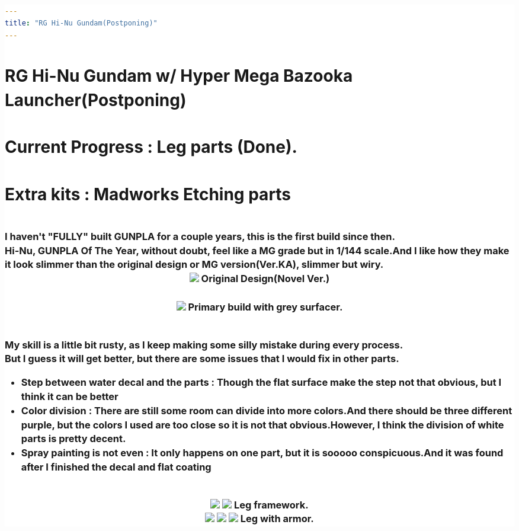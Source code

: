 ```yaml
---
title: "RG Hi-Nu Gundam(Postponing)"
---
```

<h2></h2>
<h1>RG Hi-Nu Gundam w/ Hyper Mega Bazooka Launcher(Postponing)<br></h1>
<h1>Current Progress : Leg parts (Done).</h1>
<h1>Extra kits : Madworks Etching parts<h1>
<h2>
</h2>
<h3>
I haven't "FULLY" built GUNPLA for a couple years, this is the first build since then.<br>
Hi-Nu, GUNPLA Of The Year, without doubt, feel like a MG grade but in 1/144 scale.And I like how they make it look slimmer than the original design or MG version(Ver.KA), slimmer but wiry.<br>
<center>
    <img src="https://static.wikia.nocookie.net/gundam/images/8/8e/Rx-93-v-2.jpg/revision/latest?cb=20130207174216" loading="lazy" width ="40%" />
    Original Design(Novel Ver.)<br>
    <br>
    <img src="https://i.imgur.com/bbFeVFV.jpg" loading="lazy" width="40%"/>
    Primary build with grey surfacer.<br>
</center>

<br>

My skill is a little bit rusty, as I keep making some silly mistake during every process.<br>
But I guess it will get better, but there are some issues that I would fix in other parts.<br>
    <ul>
        <li>Step between water decal and the parts : Though the flat surface make the step not that obvious, but I think it can be better</li>
        <li>Color division : There are still some room can divide into more colors.And there should be three different purple, but the colors I used are too close so it is not that obvious.However, I think the division of white parts is pretty decent.</li>
        <li>Spray painting is not even : It only happens on one part, but it is sooooo conspicuous.And it was found after I finished the decal and flat coating</li>
    </ul>

<br>
<center>
    <img src="https://i.imgur.com/eA4zgMg.jpg" loading="lazy" width="40%"/>
    <img src="https://i.imgur.com/yQUhl3H.jpg" loading="lazy" width="40%"/>
    Leg framework.<br>
    <img src="https://i.imgur.com/XjaPGbq.jpg" loading="lazy" width="40%"/>
    <img src="https://i.imgur.com/ObXRbD8.jpg" loading="lazy" width="40%"/>
    <img src="https://i.imgur.com/whONTUu.jpg" loading="lazy" width="40%"/>
    Leg with armor.<br>
</center>
</h3>